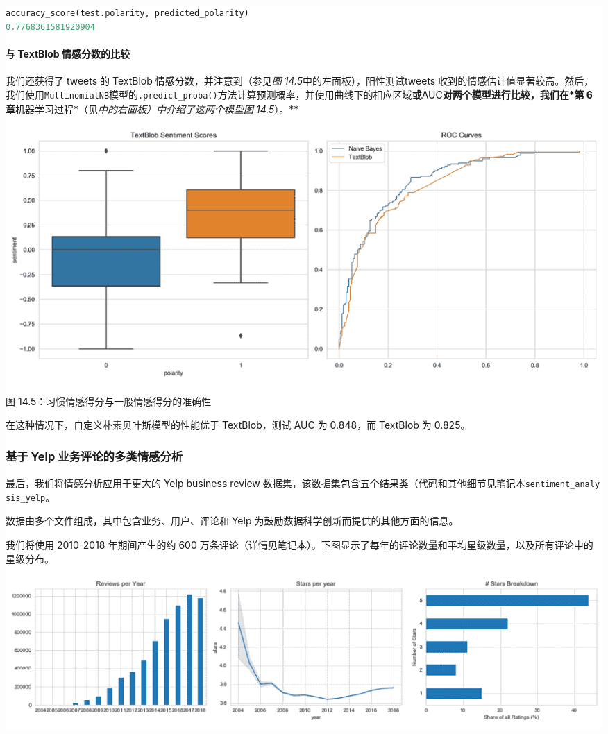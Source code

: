 ```py
accuracy_score(test.polarity, predicted_polarity)
0.7768361581920904 
```

#### 与 TextBlob 情感分数的比较

我们还获得了 tweets 的 TextBlob 情感分数，并注意到（参见*图 14.5*中的左面板），阳性测试tweets 收到的情感估计值显著较高。然后，我们使用`MultinomialNB`模型的`.predict_proba()`方法计算预测概率，并使用曲线下的相应区域**或**AUC**对两个模型进行比较，我们在*第 6 章**机器学习过程*（见*中的右面板）中介绍了这两个模型图 14.5*）。**

![](img/B15439_14_05.png)

图 14.5：习惯情感得分与一般情感得分的准确性

在这种情况下，自定义朴素贝叶斯模型的性能优于 TextBlob，测试 AUC 为 0.848，而 TextBlob 为 0.825。

### 基于 Yelp 业务评论的多类情感分析

最后，我们将情感分析应用于更大的 Yelp business review 数据集，该数据集包含五个结果类（代码和其他细节见笔记本`sentiment_analysis_yelp`。

数据由多个文件组成，其中包含业务、用户、评论和 Yelp 为鼓励数据科学创新而提供的其他方面的信息。

我们将使用 2010-2018 年期间产生的约 600 万条评论（详情见笔记本）。下图显示了每年的评论数量和平均星级数量，以及所有评论中的星级分布。

![](img/B15439_14_06.png)
